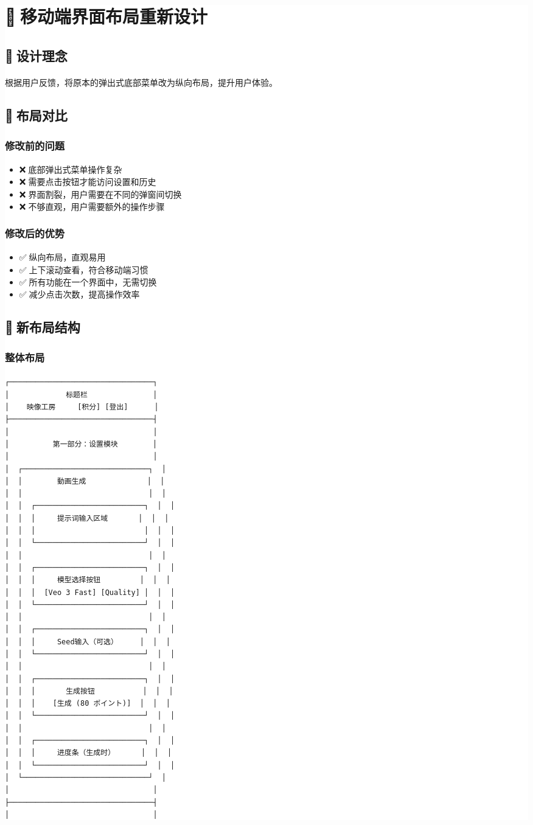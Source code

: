 # 📱 移动端界面布局重新设计

## 🎯 设计理念

根据用户反馈，将原本的弹出式底部菜单改为纵向布局，提升用户体验。

## 🔄 布局对比

### 修改前的问题
- ❌ 底部弹出式菜单操作复杂
- ❌ 需要点击按钮才能访问设置和历史
- ❌ 界面割裂，用户需要在不同的弹窗间切换
- ❌ 不够直观，用户需要额外的操作步骤

### 修改后的优势
- ✅ 纵向布局，直观易用
- ✅ 上下滚动查看，符合移动端习惯
- ✅ 所有功能在一个界面中，无需切换
- ✅ 减少点击次数，提高操作效率

## 📐 新布局结构

### 整体布局
```
┌─────────────────────────────────┐
│             标题栏               │
│    映像工房     [积分] [登出]      │
├─────────────────────────────────┤
│                                 │
│          第一部分：设置模块        │
│                                 │
│  ┌─────────────────────────────┐  │
│  │        動画生成              │  │
│  │                             │  │
│  │  ┌─────────────────────────┐  │  │
│  │  │     提示词输入区域       │  │  │
│  │  │                         │  │  │
│  │  └─────────────────────────┘  │  │
│  │                             │  │
│  │  ┌─────────────────────────┐  │  │
│  │  │     模型选择按钮         │  │  │
│  │  │  [Veo 3 Fast] [Quality] │  │  │
│  │  └─────────────────────────┘  │  │
│  │                             │  │
│  │  ┌─────────────────────────┐  │  │
│  │  │     Seed输入（可选）     │  │  │
│  │  └─────────────────────────┘  │  │
│  │                             │  │
│  │  ┌─────────────────────────┐  │  │
│  │  │       生成按钮           │  │  │
│  │  │    [生成 (80 ポイント)]  │  │  │
│  │  └─────────────────────────┘  │  │
│  │                             │  │
│  │  ┌─────────────────────────┐  │  │
│  │  │     进度条（生成时）      │  │  │
│  │  └─────────────────────────┘  │  │
│  └─────────────────────────────┘  │
│                                 │
├─────────────────────────────────┤
│                                 │
```
